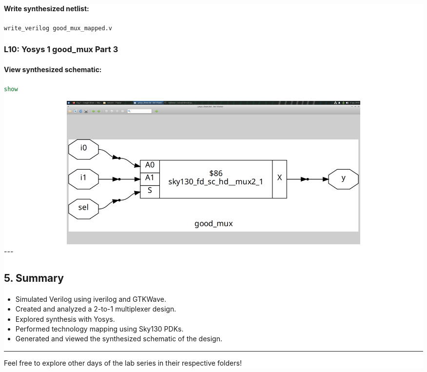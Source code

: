 #### Write synthesized netlist:

```tcl
write_verilog good_mux_mapped.v
```

### L10: Yosys 1 good\_mux Part 3

#### View synthesized schematic:

```tcl
show
```
<div align="center">
  <img src="https://github.com/wasee22/RTL_design_workshop_by-VSD/blob/main/Day%201/yosys_good_mux.png" alt="Yosys_goodmux" width="70%">
</div>
---

## 5. Summary

- Simulated Verilog using iverilog and GTKWave.
- Created and analyzed a 2-to-1 multiplexer design.
- Explored synthesis with Yosys.
- Performed technology mapping using Sky130 PDKs.
- Generated and viewed the synthesized schematic of the design.

---

Feel free to explore other days of the lab series in their respective folders!

